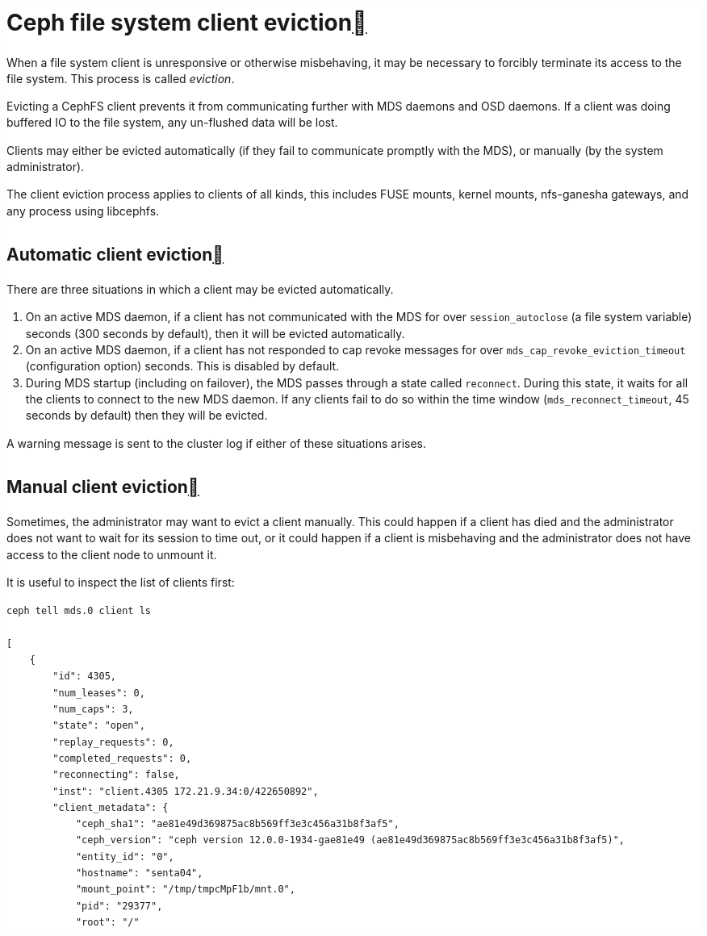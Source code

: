 # Ceph file system client eviction[](https://docs.ceph.com/en/latest/cephfs/eviction/#ceph-file-system-client-eviction)

When a file system client is unresponsive or otherwise misbehaving, it may be necessary to forcibly terminate its access to the file system.  This process is called *eviction*.

Evicting a CephFS client prevents it from communicating further with MDS daemons and OSD daemons.  If a client was doing buffered IO to the file system, any un-flushed data will be lost.

Clients may either be evicted automatically (if they fail to communicate promptly with the MDS), or manually (by the system administrator).

The client eviction process applies to clients of all kinds, this includes FUSE mounts, kernel mounts, nfs-ganesha gateways, and any process using libcephfs.

## Automatic client eviction[](https://docs.ceph.com/en/latest/cephfs/eviction/#automatic-client-eviction)

There are three situations in which a client may be evicted automatically.

1. On an active MDS daemon, if a client has not communicated with the MDS for over `session_autoclose` (a file system variable) seconds (300 seconds by default), then it will be evicted automatically.
2. On an active MDS daemon, if a client has not responded to cap revoke messages for over `mds_cap_revoke_eviction_timeout` (configuration option) seconds. This is disabled by default.
3. During MDS startup (including on failover), the MDS passes through a state called `reconnect`.  During this state, it waits for all the clients to connect to the new MDS daemon.  If any clients fail to do so within the time window (`mds_reconnect_timeout`, 45 seconds by default) then they will be evicted.

A warning message is sent to the cluster log if either of these situations arises.

## Manual client eviction[](https://docs.ceph.com/en/latest/cephfs/eviction/#manual-client-eviction)

Sometimes, the administrator may want to evict a client manually.  This could happen if a client has died and the administrator does not want to wait for its session to time out, or it could happen if a client is misbehaving and the administrator does not have access to the client node to unmount it.

It is useful to inspect the list of clients first:

```
ceph tell mds.0 client ls

[
    {
        "id": 4305,
        "num_leases": 0,
        "num_caps": 3,
        "state": "open",
        "replay_requests": 0,
        "completed_requests": 0,
        "reconnecting": false,
        "inst": "client.4305 172.21.9.34:0/422650892",
        "client_metadata": {
            "ceph_sha1": "ae81e49d369875ac8b569ff3e3c456a31b8f3af5",
            "ceph_version": "ceph version 12.0.0-1934-gae81e49 (ae81e49d369875ac8b569ff3e3c456a31b8f3af5)",
            "entity_id": "0",
            "hostname": "senta04",
            "mount_point": "/tmp/tmpcMpF1b/mnt.0",
            "pid": "29377",
            "root": "/"
```